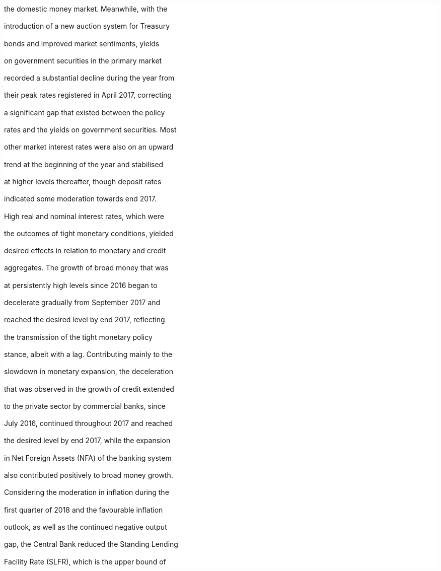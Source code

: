 the domestic money market. Meanwhile, with the

introduction of a new auction system for Treasury

bonds and improved market sentiments, yields

on government securities in the primary market

recorded a substantial decline during the year from

their peak rates registered in April 2017, correcting

a significant gap that existed between the policy

rates and the yields on government securities. Most

other market interest rates were also on an upward

trend at the beginning of the year and stabilised

at higher levels thereafter, though deposit rates

indicated some moderation towards end 2017.

High real and nominal interest rates, which were

the outcomes of tight monetary conditions, yielded

desired effects in relation to monetary and credit

aggregates. The growth of broad money that was

at persistently high levels since 2016 began to

decelerate gradually from September 2017 and

reached the desired level by end 2017, reflecting

the transmission of the tight monetary policy

stance, albeit with a lag. Contributing mainly to the

slowdown in monetary expansion, the deceleration

that was observed in the growth of credit extended

to the private sector by commercial banks, since

July 2016, continued throughout 2017 and reached

the desired level by end 2017, while the expansion

in Net Foreign Assets (NFA) of the banking system

also contributed positively to broad money growth.

Considering the moderation in inflation during the

first quarter of 2018 and the favourable inflation

outlook, as well as the continued negative output

gap, the Central Bank reduced the Standing Lending

Facility Rate (SLFR), which is the upper bound of
